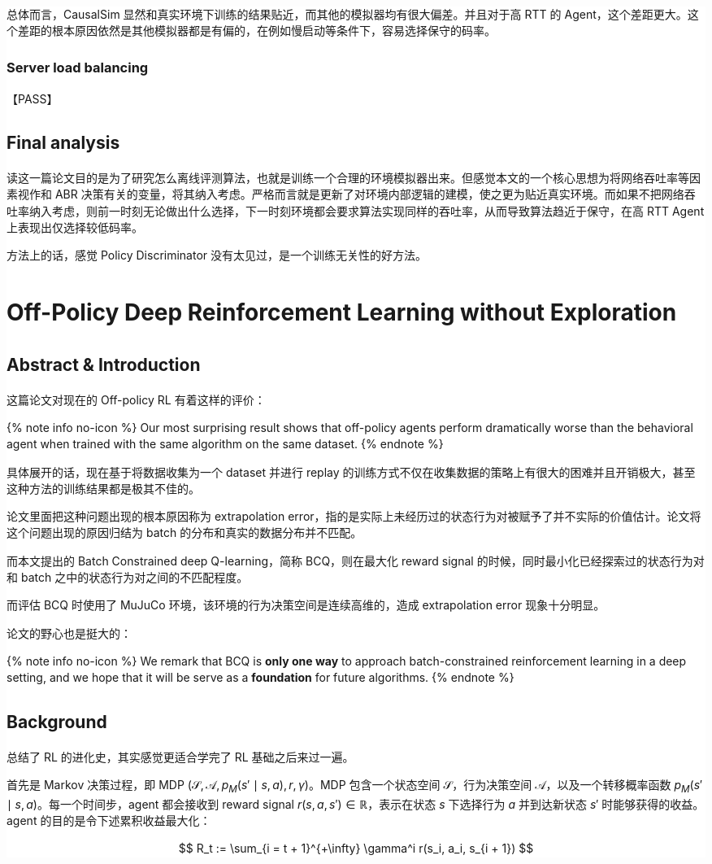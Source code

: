 总体而言，CausalSim 显然和真实环境下训练的结果贴近，而其他的模拟器均有很大偏差。并且对于高 RTT 的 Agent，这个差距更大。这个差距的根本原因依然是其他模拟器都是有偏的，在例如慢启动等条件下，容易选择保守的码率。

### Server load balancing

【PASS】

## Final analysis

读这一篇论文目的是为了研究怎么离线评测算法，也就是训练一个合理的环境模拟器出来。但感觉本文的一个核心思想为将网络吞吐率等因素视作和 ABR 决策有关的变量，将其纳入考虑。严格而言就是更新了对环境内部逻辑的建模，使之更为贴近真实环境。而如果不把网络吞吐率纳入考虑，则前一时刻无论做出什么选择，下一时刻环境都会要求算法实现同样的吞吐率，从而导致算法趋近于保守，在高 RTT Agent 上表现出仅选择较低码率。

方法上的话，感觉 Policy Discriminator 没有太见过，是一个训练无关性的好方法。

# Off-Policy Deep Reinforcement Learning without Exploration

## Abstract & Introduction

这篇论文对现在的 Off-policy RL 有着这样的评价：

{% note info no-icon %}
Our most surprising result shows that off-policy agents perform dramatically worse than the behavioral agent when trained with the same algorithm on the same dataset.
{% endnote %}

具体展开的话，现在基于将数据收集为一个 dataset 并进行 replay 的训练方式不仅在收集数据的策略上有很大的困难并且开销极大，甚至这种方法的训练结果都是极其不佳的。

论文里面把这种问题出现的根本原因称为 extrapolation error，指的是实际上未经历过的状态行为对被赋予了并不实际的价值估计。论文将这个问题出现的原因归结为 batch 的分布和真实的数据分布并不匹配。

而本文提出的 Batch Constrained deep Q-learning，简称 BCQ，则在最大化 reward signal 的时候，同时最小化已经探索过的状态行为对和 batch 之中的状态行为对之间的不匹配程度。

而评估 BCQ 时使用了 MuJuCo 环境，该环境的行为决策空间是连续高维的，造成 extrapolation error 现象十分明显。

论文的野心也是挺大的：

{% note info no-icon %}
We remark that BCQ is **only one way** to approach batch-constrained reinforcement learning in a deep setting, and we hope that it will be serve as a **foundation** for future algorithms.
{% endnote %}

## Background

总结了 RL 的进化史，其实感觉更适合学完了 RL 基础之后来过一遍。

首先是 Markov 决策过程，即 MDP $(\mathcal{S}, \mathcal{A}, p_M(s' \mid s, a), r, \gamma)$。MDP 包含一个状态空间 $\mathcal{S}$，行为决策空间 $\mathcal{A}$，以及一个转移概率函数 $p_M(s' \mid s, a)$。每一个时间步，agent 都会接收到 reward signal $r(s, a, s') \in \mathbb{R}$，表示在状态 $s$ 下选择行为 $a$ 并到达新状态 $s'$ 时能够获得的收益。agent 的目的是令下述累积收益最大化：

$$
R_t := \sum_{i = t + 1}^{+\infty} \gamma^i r(s_i, a_i, s_{i + 1})
$$
